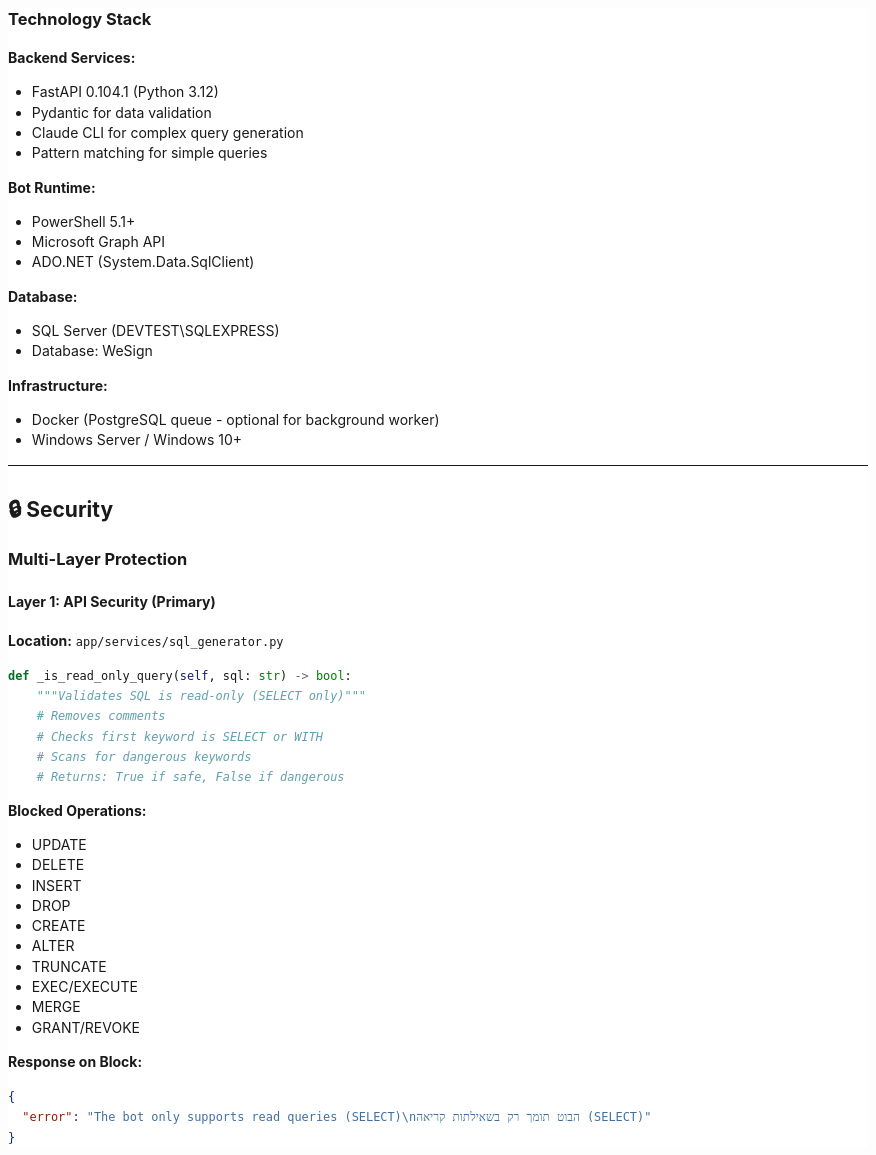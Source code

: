 ### Technology Stack

**Backend Services:**
- FastAPI 0.104.1 (Python 3.12)
- Pydantic for data validation
- Claude CLI for complex query generation
- Pattern matching for simple queries

**Bot Runtime:**
- PowerShell 5.1+
- Microsoft Graph API
- ADO.NET (System.Data.SqlClient)

**Database:**
- SQL Server (DEVTEST\SQLEXPRESS)
- Database: WeSign

**Infrastructure:**
- Docker (PostgreSQL queue - optional for background worker)
- Windows Server / Windows 10+

---

## 🔒 Security

### Multi-Layer Protection

#### Layer 1: API Security (Primary)
**Location:** `app/services/sql_generator.py`

```python
def _is_read_only_query(self, sql: str) -> bool:
    """Validates SQL is read-only (SELECT only)"""
    # Removes comments
    # Checks first keyword is SELECT or WITH
    # Scans for dangerous keywords
    # Returns: True if safe, False if dangerous
```

**Blocked Operations:**
- UPDATE
- DELETE
- INSERT
- DROP
- CREATE
- ALTER
- TRUNCATE
- EXEC/EXECUTE
- MERGE
- GRANT/REVOKE

**Response on Block:**
```json
{
  "error": "The bot only supports read queries (SELECT)\nהבוט תומך רק בשאילתות קריאה (SELECT)"
}
```
